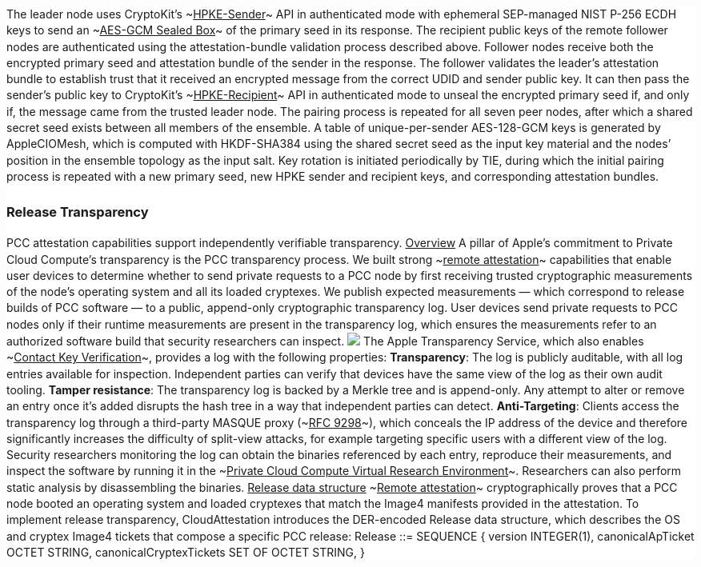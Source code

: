 The leader node uses CryptoKit’s ~[HPKE-Sender](https://developer.apple.com/documentation/cryptokit/hpke/sender/init%28recipientkey:ciphersuite:info:authenticatedby:%29)~ API in authenticated mode with ephemeral SEP-managed NIST P-256 ECDH keys to send an ~[AES-GCM Sealed Box](https://developer.apple.com/documentation/cryptokit/aes/gcm/sealedbox)~ of the primary seed in its response. The recipient public keys of the remote follower nodes are authenticated using the attestation-bundle validation process described above.
Follower nodes receive both the encrypted primary seed and attestation bundle of the sender in the response. The follower validates the leader’s attestation bundle to establish trust that it received an encrypted message from the correct UDID and sender public key. It can then pass the sender’s public key to CryptoKit’s ~[HPKE-Recipient](https://developer.apple.com/documentation/cryptokit/hpke/recipient/init%28privatekey:ciphersuite:info:encapsulatedkey:authenticatedby:%29)~ API in authenticated mode to unseal the encrypted primary seed if, and only if, the message came from the trusted leader node.
The pairing process is repeated for all seven peer nodes, after which a shared secret seed exists between all members of the ensemble. A table of unique-per-sender AES-128-GCM keys is generated by AppleCIOMesh, which is computed with HKDF-SHA384 using the shared secret seed as the input key material and the nodes’ position in the ensemble topology as the input salt. Key rotation is initiated periodically by TIE, during which the initial pairing process is repeated with a new primary seed, new HPKE sender and recipient keys, and corresponding attestation bundles.
### Release Transparency
PCC attestation capabilities support independently verifiable transparency.
[Overview](https://security.apple.com/documentation/private-cloud-compute/releasetransparency#overview)
A pillar of Apple’s commitment to Private Cloud Compute’s transparency is the PCC transparency process. We built strong ~[remote attestation](https://security.apple.com/documentation/private-cloud-compute/softwarelayering#Cloud-Attestation)~ capabilities that enable user devices to determine whether to send private requests to a PCC node by first receiving trusted cryptographic measurements of the node’s operating system and all its loaded cryptexes. We publish expected measurements — which correspond to release builds of PCC software — to a public, append-only cryptographic transparency log. User devices send private requests to PCC nodes only if their runtime measurements are present in the transparency log, which ensures the measurements refer to an authorized software build that security researchers can inspect.
![](pcc-guide/release-transparency~dark@2x%202.png)
The Apple Transparency Service, which also enables ~[Contact Key Verification](https://security.apple.com/blog/imessage-contact-key-verification/)~, provides a log with the following properties:
**Transparency**: The log is publicly auditable, with all log entries available for inspection. Independent parties can verify that devices have the same view of the log as their own audit tooling.
**Tamper resistance**: The transparency log is backed by a Merkle tree and is append-only. Any attempt to alter or remove an entry once it’s added disrupts the hash tree in a way that independent parties can detect.
**Anti-Targeting**: Clients access the transparency log through a third-party MASQUE proxy (~[RFC 9298](https://www.rfc-editor.org/rfc/rfc9298.html)~), which conceals the IP address of the device and therefore significantly increases the difficulty of split-view attacks, for example targeting specific users with a different view of the log.
Security researchers monitoring the log can obtain the binaries referenced by each entry, reproduce their measurements, and inspect the software by running it in the ~[Private Cloud Compute Virtual Research Environment](https://security.apple.com/documentation/private-cloud-compute/virtualresearchenvironment)~. Researchers can also perform static analysis by disassembling the binaries.
[Release data structure](https://security.apple.com/documentation/private-cloud-compute/releasetransparency#Release-data-structure)
~[Remote attestation](https://security.apple.com/documentation/private-cloud-compute/softwarelayering#Cloud-Attestation)~ cryptographically proves that a PCC node booted an operating system and loaded cryptexes that match the Image4 manifests provided in the attestation. To implement release transparency, CloudAttestation introduces the DER-encoded Release data structure, which describes the OS and cryptex Image4 tickets that compose a specific PCC release:
Release ::= SEQUENCE {
    version                 INTEGER(1),
    canonicalApTicket       OCTET STRING,
    canonicalCryptexTickets SET OF OCTET STRING,
}